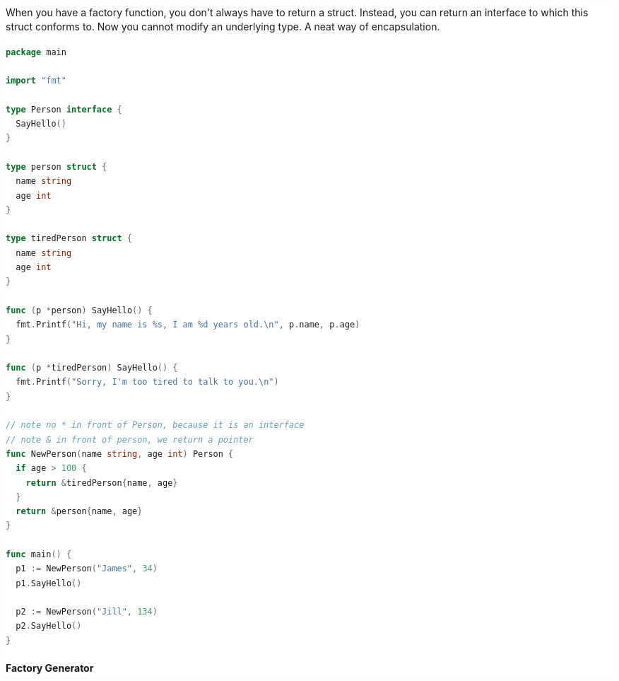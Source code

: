 When you have a factory function, you don't always have to return a struct.
Instead, you can return an interface to which this struct conforms to.
Now you cannot modify an underlying type.
A neat way of encapsulation.

```go
package main

import "fmt"

type Person interface {
  SayHello()
}

type person struct {
  name string
  age int
}

type tiredPerson struct {
  name string
  age int
}

func (p *person) SayHello() {
  fmt.Printf("Hi, my name is %s, I am %d years old.\n", p.name, p.age)
}

func (p *tiredPerson) SayHello() {
  fmt.Printf("Sorry, I'm too tired to talk to you.\n")
}

// note no * in front of Person, because it is an interface
// note & in front of person, we return a pointer
func NewPerson(name string, age int) Person {
  if age > 100 {
    return &tiredPerson{name, age}
  }
  return &person{name, age}
}

func main() {
  p1 := NewPerson("James", 34)
  p1.SayHello()

  p2 := NewPerson("Jill", 134)
  p2.SayHello()
}
```

#### Factory Generator
